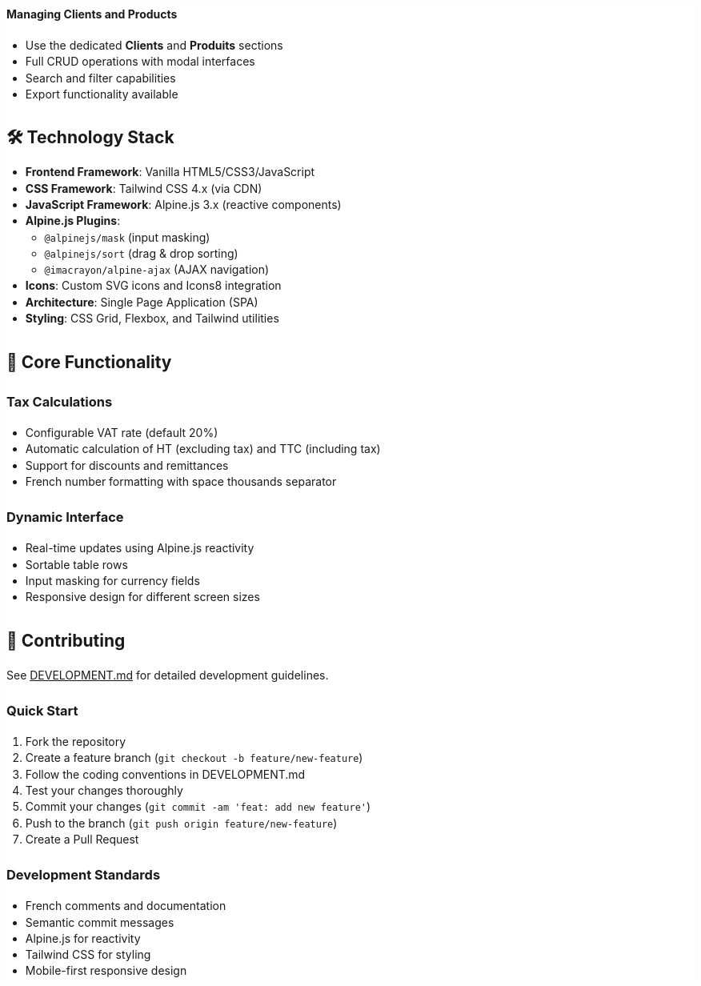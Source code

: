 #### Managing Clients and Products
- Use the dedicated **Clients** and **Produits** sections
- Full CRUD operations with modal interfaces
- Search and filter capabilities
- Export functionality available

## 🛠️ Technology Stack

- **Frontend Framework**: Vanilla HTML5/CSS3/JavaScript
- **CSS Framework**: Tailwind CSS 4.x (via CDN)
- **JavaScript Framework**: Alpine.js 3.x (reactive components)
- **Alpine.js Plugins**:
  - `@alpinejs/mask` (input masking)
  - `@alpinejs/sort` (drag & drop sorting)
  - `@imacrayon/alpine-ajax` (AJAX navigation)
- **Icons**: Custom SVG icons and Icons8 integration
- **Architecture**: Single Page Application (SPA)
- **Styling**: CSS Grid, Flexbox, and Tailwind utilities

## 🧮 Core Functionality

### Tax Calculations
- Configurable VAT rate (default 20%)
- Automatic calculation of HT (excluding tax) and TTC (including tax)
- Support for discounts and remittances
- French number formatting with space thousands separator

### Dynamic Interface
- Real-time updates using Alpine.js reactivity
- Sortable table rows
- Input masking for currency fields
- Responsive design for different screen sizes

## 🤝 Contributing

See [DEVELOPMENT.md](./DEVELOPMENT.md) for detailed development guidelines.

### Quick Start
1. Fork the repository
2. Create a feature branch (`git checkout -b feature/new-feature`)
3. Follow the coding conventions in DEVELOPMENT.md
4. Test your changes thoroughly
5. Commit your changes (`git commit -am 'feat: add new feature'`)
6. Push to the branch (`git push origin feature/new-feature`)
7. Create a Pull Request

### Development Standards
- French comments and documentation
- Semantic commit messages
- Alpine.js for reactivity
- Tailwind CSS for styling
- Mobile-first responsive design
